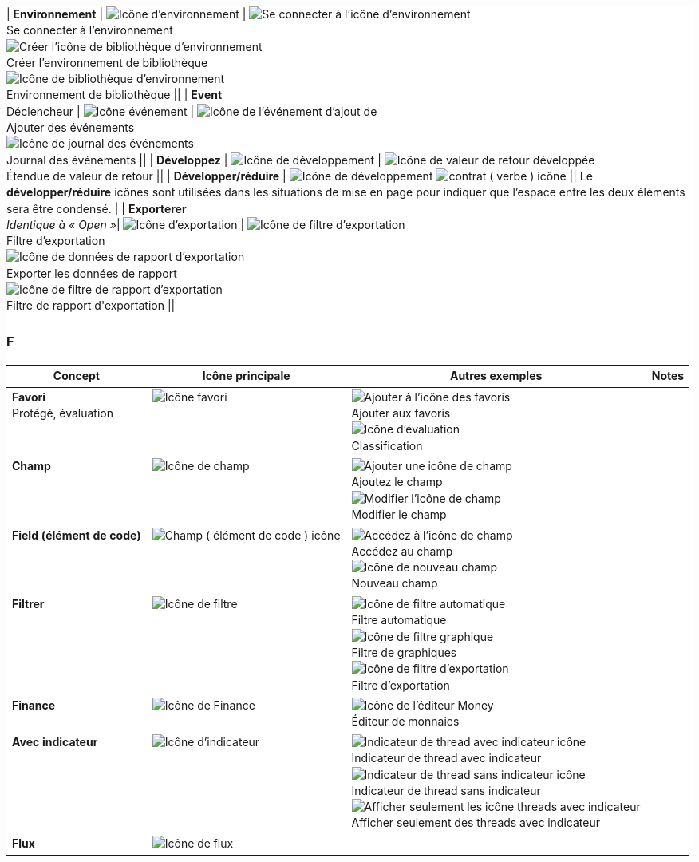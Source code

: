 | **Environnement** | ![Icône d’environnement](../../extensibility/ux-guidelines/media/vld_c_environment.png "VLD_C_Environment") | ![Se connecter à l’icône d’environnement](../../extensibility/ux-guidelines/media/vld_c_environment_connecttoenvironment.png "VLD_C_Environment_ConnectToEnvironment")<br />Se connecter à l’environnement<br />![Créer l’icône de bibliothèque d’environnement](../../extensibility/ux-guidelines/media/vld_c_environment_createlibraryenvironment.png "VLD_C_Environment_CreateLibraryEnvironment")<br />Créer l’environnement de bibliothèque<br />![Icône de bibliothèque d’environnement](../../extensibility/ux-guidelines/media/vld_c_environment_libraryenvironment.png "VLD_C_Environment_LibraryEnvironment")<br />Environnement de bibliothèque ||
| **Event**<br />Déclencheur | ![Icône événement](../../extensibility/ux-guidelines/media/vld_c_event.png "VLD_C_Event") | ![Icône de l’événement d’ajout de](../../extensibility/ux-guidelines/media/vld_c_event_addevent.png "VLD_C_Event_AddEvent")<br />Ajouter des événements<br />![Icône de journal des événements](../../extensibility/ux-guidelines/media/vld_c_event_eventlog.png "VLD_C_Event_EventLog")<br />Journal des événements ||
| **Développez** | ![Icône de développement](../../extensibility/ux-guidelines/media/vld_c_expand.png "VLD_C_Expand") | ![Icône de valeur de retour développée](../../extensibility/ux-guidelines/media/vld_c_expand_returnvalueexpanded.png "VLD_C_Expand_ReturnValueExpanded")<br />Étendue de valeur de retour ||
| **Développer/réduire** | ![Icône de développement](../../extensibility/ux-guidelines/media/vld_c_contractexpand_expand.png "VLD_C_ContractExpand_expand") ![contrat &#40; verbe &#41; icône](../../extensibility/ux-guidelines/media/vld_c_contractexpand_contract.png "VLD_C_ContractExpand_contract")  || Le **développer/réduire** icônes sont utilisées dans les situations de mise en page pour indiquer que l’espace entre les deux éléments sera être condensé. |
| **Exporterer**<br />*Identique à « Open »*| ![Icône d’exportation](../../extensibility/ux-guidelines/media/vld_c_export.png "VLD_C_Export") | ![Icône de filtre d’exportation](../../extensibility/ux-guidelines/media/vld_c_export_exportfilter.png "VLD_C_Export_ExportFilter")<br />Filtre d’exportation<br />![Icône de données de rapport d’exportation](../../extensibility/ux-guidelines/media/vld_c_export_exportreportdata.png "VLD_C_Export_ExportReportData") <br />Exporter les données de rapport<br />![Icône de filtre de rapport d’exportation](../../extensibility/ux-guidelines/media/vld_c_export_exportreportfilter.png "VLD_C_Export_ExportReportFilter")<br />Filtre de rapport d'exportation ||
  
###  <a name="BKMK_VLDConceptsF"></a>F  
  
| Concept | Icône principale | Autres exemples | Notes | 
| --- | --- | --- | --- |
| **Favori**<br />Protégé, évaluation | ![Icône favori](../../extensibility/ux-guidelines/media/vld_c_favorite.png "VLD_C_Favorite") | ![Ajouter à l’icône des favoris](../../extensibility/ux-guidelines/media/vld_c_favorite_addtofavorites.png "VLD_C_Favorite_AddToFavorites")<br />Ajouter aux favoris<br />![Icône d’évaluation](../../extensibility/ux-guidelines/media/vld_c_favorite_rating.png "VLD_C_Favorite_Rating")<br />Classification ||
| **Champ** | ![Icône de champ](../../extensibility/ux-guidelines/media/vld_c_field.png "VLD_C_Field") | ![Ajouter une icône de champ](../../extensibility/ux-guidelines/media/vld_c_field_addfield.png "VLD_C_Field_AddField")<br />Ajoutez le champ<br />![Modifier l’icône de champ](../../extensibility/ux-guidelines/media/vld_c_field_editfield.png "VLD_C_Field_EditField")<br />Modifier le champ ||
| **Field (élément de code)** | ![Champ &#40; élément de code &#41; icône](../../extensibility/ux-guidelines/media/vld_c_field_codeelement.png "VLD_C_Field_codeelement") | ![Accédez à l’icône de champ](../../extensibility/ux-guidelines/media/vld_c_field_codeelement_gotofield.png "VLD_C_Field_codeelement_GoToField")<br />Accédez au champ<br />![Icône de nouveau champ](../../extensibility/ux-guidelines/media/vld_c_field_codeelement_newfield.png "VLD_C_Field_codeelement_NewField")<br />Nouveau champ ||
| **Filtrer** | ![Icône de filtre](../../extensibility/ux-guidelines/media/vld_c_filter.png "VLD_C_Filter") | ![Icône de filtre automatique](../../extensibility/ux-guidelines/media/vld_c_filter_autofilter.png "VLD_C_Filter_AutoFilter")<br />Filtre automatique<br />![Icône de filtre graphique](../../extensibility/ux-guidelines/media/vld_c_filter_chartfilter.png "VLD_C_Filter_ChartFilter")<br />Filtre de graphiques<br />![Icône de filtre d’exportation](../../extensibility/ux-guidelines/media/vld_c_filter_exportfilter.png "VLD_C_Filter_ExportFilter")<br />Filtre d’exportation ||
| **Finance** | ![Icône de Finance](../../extensibility/ux-guidelines/media/vld_c_finance.png "VLD_C_Finance") | ![Icône de l’éditeur Money](../../extensibility/ux-guidelines/media/vld_c_finance_moneyeditor.png "VLD_C_Finance_MoneyEditor")<br />Éditeur de monnaies ||
| **Avec indicateur** | ![Icône d’indicateur](../../extensibility/ux-guidelines/media/vld_c_flagged.png "VLD_C_Flagged") | ![Indicateur de thread avec indicateur icône](../../extensibility/ux-guidelines/media/vld_c_flagged_flagthreadflagged.png "VLD_C_Flagged_FlagThreadFlagged")<br />Indicateur de thread avec indicateur<br />![Indicateur de thread sans indicateur icône](../../extensibility/ux-guidelines/media/vld_c_flagged_flagthreadnotflagged.png "VLD_C_Flagged_FlagThreadNotFlagged")<br />Indicateur de thread sans indicateur<br />![Afficher seulement les icône threads avec indicateur](../../extensibility/ux-guidelines/media/vld_c_flagged_showonlyflaggedthreads.png "VLD_C_Flagged_ShowOnlyFlaggedThreads")<br />Afficher seulement des threads avec indicateur ||
| **Flux** | ![Icône de flux](../../extensibility/ux-guidelines/media/vld_c_flow.png "VLD_C_Flow") |||